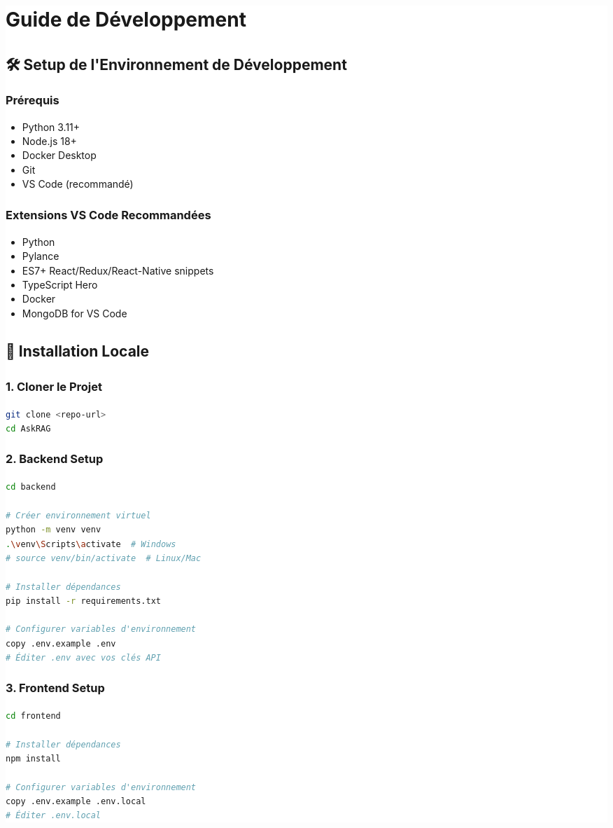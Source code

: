 # Guide de Développement

## 🛠️ Setup de l'Environnement de Développement

### Prérequis
- Python 3.11+
- Node.js 18+
- Docker Desktop
- Git
- VS Code (recommandé)

### Extensions VS Code Recommandées
- Python
- Pylance
- ES7+ React/Redux/React-Native snippets
- TypeScript Hero
- Docker
- MongoDB for VS Code

## 🚀 Installation Locale

### 1. Cloner le Projet
```bash
git clone <repo-url>
cd AskRAG
```

### 2. Backend Setup
```bash
cd backend

# Créer environnement virtuel
python -m venv venv
.\venv\Scripts\activate  # Windows
# source venv/bin/activate  # Linux/Mac

# Installer dépendances
pip install -r requirements.txt

# Configurer variables d'environnement
copy .env.example .env
# Éditer .env avec vos clés API
```

### 3. Frontend Setup
```bash
cd frontend

# Installer dépendances
npm install

# Configurer variables d'environnement
copy .env.example .env.local
# Éditer .env.local
```
